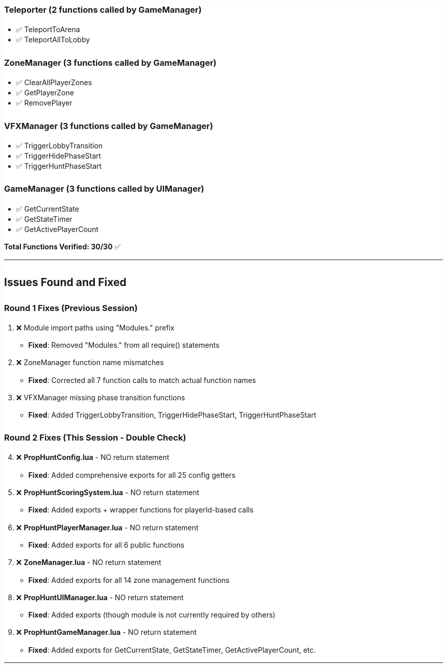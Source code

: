 ### Teleporter (2 functions called by GameManager)
- ✅ TeleportToArena
- ✅ TeleportAllToLobby

### ZoneManager (3 functions called by GameManager)
- ✅ ClearAllPlayerZones
- ✅ GetPlayerZone
- ✅ RemovePlayer

### VFXManager (3 functions called by GameManager)
- ✅ TriggerLobbyTransition
- ✅ TriggerHidePhaseStart
- ✅ TriggerHuntPhaseStart

### GameManager (3 functions called by UIManager)
- ✅ GetCurrentState
- ✅ GetStateTimer
- ✅ GetActivePlayerCount

**Total Functions Verified: 30/30** ✅

---

## Issues Found and Fixed

### Round 1 Fixes (Previous Session)
1. ❌ Module import paths using "Modules." prefix
   - **Fixed**: Removed "Modules." from all require() statements

2. ❌ ZoneManager function name mismatches
   - **Fixed**: Corrected all 7 function calls to match actual function names

3. ❌ VFXManager missing phase transition functions
   - **Fixed**: Added TriggerLobbyTransition, TriggerHidePhaseStart, TriggerHuntPhaseStart

### Round 2 Fixes (This Session - Double Check)
4. ❌ **PropHuntConfig.lua** - NO return statement
   - **Fixed**: Added comprehensive exports for all 25 config getters

5. ❌ **PropHuntScoringSystem.lua** - NO return statement
   - **Fixed**: Added exports + wrapper functions for playerId-based calls

6. ❌ **PropHuntPlayerManager.lua** - NO return statement
   - **Fixed**: Added exports for all 6 public functions

7. ❌ **ZoneManager.lua** - NO return statement
   - **Fixed**: Added exports for all 14 zone management functions

8. ❌ **PropHuntUIManager.lua** - NO return statement
   - **Fixed**: Added exports (though module is not currently required by others)

9. ❌ **PropHuntGameManager.lua** - NO return statement
   - **Fixed**: Added exports for GetCurrentState, GetStateTimer, GetActivePlayerCount, etc.

---